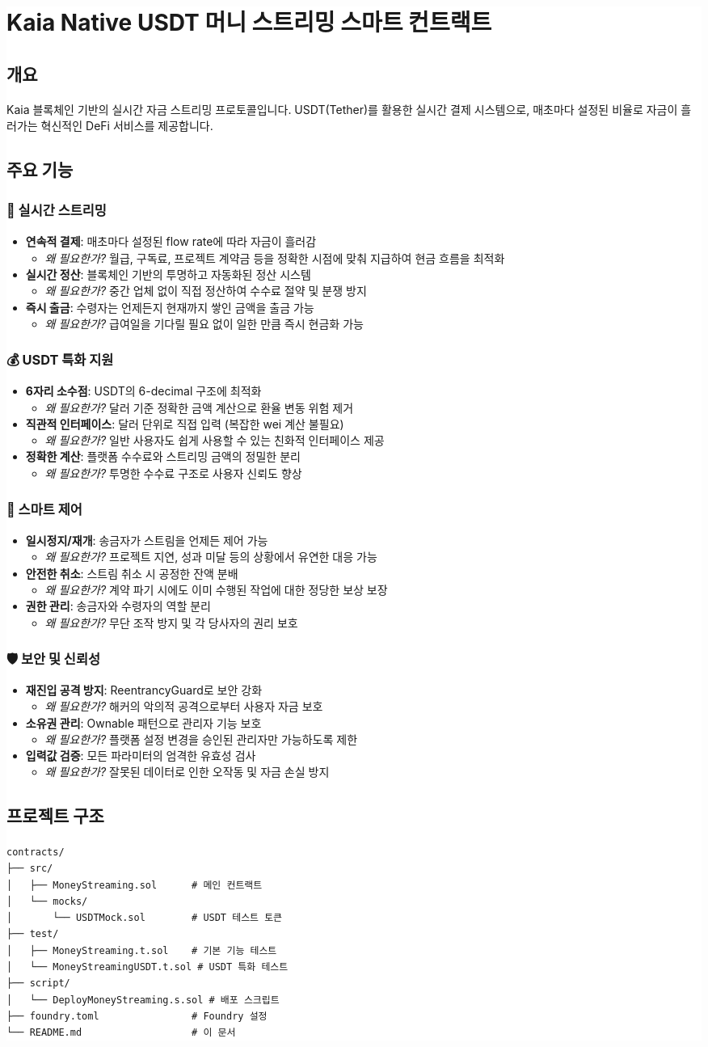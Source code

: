 # Kaia Native USDT 머니 스트리밍 스마트 컨트랙트

## 개요

Kaia 블록체인 기반의 실시간 자금 스트리밍 프로토콜입니다. USDT(Tether)를 활용한 실시간 결제 시스템으로, 매초마다 설정된 비율로 자금이 흘러가는 혁신적인 DeFi 서비스를 제공합니다.

## 주요 기능

### 🌊 실시간 스트리밍
- **연속적 결제**: 매초마다 설정된 flow rate에 따라 자금이 흘러감
  - *왜 필요한가?* 월급, 구독료, 프로젝트 계약금 등을 정확한 시점에 맞춰 지급하여 현금 흐름을 최적화
- **실시간 정산**: 블록체인 기반의 투명하고 자동화된 정산 시스템
  - *왜 필요한가?* 중간 업체 없이 직접 정산하여 수수료 절약 및 분쟁 방지
- **즉시 출금**: 수령자는 언제든지 현재까지 쌓인 금액을 출금 가능
  - *왜 필요한가?* 급여일을 기다릴 필요 없이 일한 만큼 즉시 현금화 가능

### 💰 USDT 특화 지원
- **6자리 소수점**: USDT의 6-decimal 구조에 최적화
  - *왜 필요한가?* 달러 기준 정확한 금액 계산으로 환율 변동 위험 제거
- **직관적 인터페이스**: 달러 단위로 직접 입력 (복잡한 wei 계산 불필요)
  - *왜 필요한가?* 일반 사용자도 쉽게 사용할 수 있는 친화적 인터페이스 제공
- **정확한 계산**: 플랫폼 수수료와 스트리밍 금액의 정밀한 분리
  - *왜 필요한가?* 투명한 수수료 구조로 사용자 신뢰도 향상

### 🎯 스마트 제어
- **일시정지/재개**: 송금자가 스트림을 언제든 제어 가능
  - *왜 필요한가?* 프로젝트 지연, 성과 미달 등의 상황에서 유연한 대응 가능
- **안전한 취소**: 스트림 취소 시 공정한 잔액 분배
  - *왜 필요한가?* 계약 파기 시에도 이미 수행된 작업에 대한 정당한 보상 보장
- **권한 관리**: 송금자와 수령자의 역할 분리
  - *왜 필요한가?* 무단 조작 방지 및 각 당사자의 권리 보호

### 🛡️ 보안 및 신뢰성
- **재진입 공격 방지**: ReentrancyGuard로 보안 강화
  - *왜 필요한가?* 해커의 악의적 공격으로부터 사용자 자금 보호
- **소유권 관리**: Ownable 패턴으로 관리자 기능 보호
  - *왜 필요한가?* 플랫폼 설정 변경을 승인된 관리자만 가능하도록 제한
- **입력값 검증**: 모든 파라미터의 엄격한 유효성 검사
  - *왜 필요한가?* 잘못된 데이터로 인한 오작동 및 자금 손실 방지

## 프로젝트 구조

```
contracts/
├── src/
│   ├── MoneyStreaming.sol      # 메인 컨트랙트
│   └── mocks/
│       └── USDTMock.sol        # USDT 테스트 토큰
├── test/
│   ├── MoneyStreaming.t.sol    # 기본 기능 테스트
│   └── MoneyStreamingUSDT.t.sol # USDT 특화 테스트
├── script/
│   └── DeployMoneyStreaming.s.sol # 배포 스크립트
├── foundry.toml                # Foundry 설정
└── README.md                   # 이 문서
```
